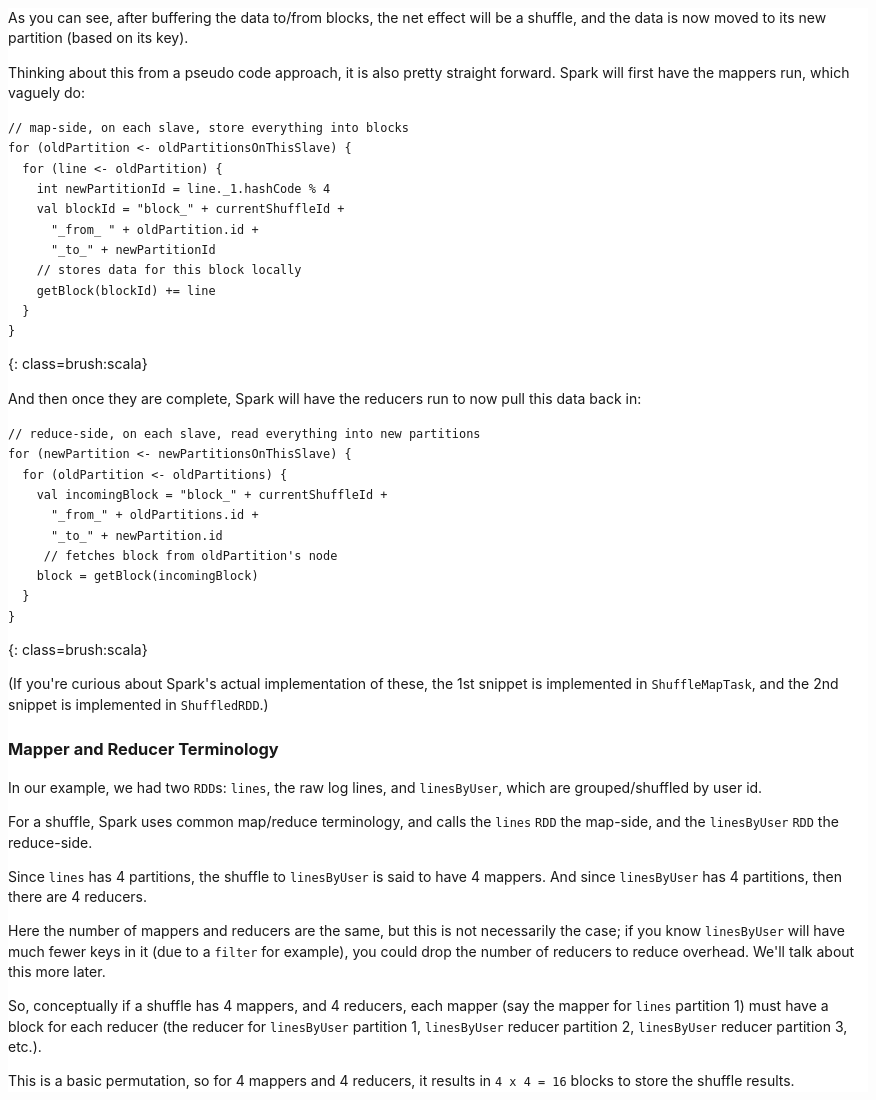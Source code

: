 As you can see, after buffering the data to/from blocks, the net effect will be a shuffle, and the data is now moved to its new partition (based on its key).

Thinking about this from a pseudo code approach, it is also pretty straight forward. Spark will first have the mappers run, which vaguely do:

    // map-side, on each slave, store everything into blocks
    for (oldPartition <- oldPartitionsOnThisSlave) {
      for (line <- oldPartition) {
        int newPartitionId = line._1.hashCode % 4
        val blockId = "block_" + currentShuffleId + 
          "_from_ " + oldPartition.id +
          "_to_" + newPartitionId
        // stores data for this block locally
        getBlock(blockId) += line
      }
    }
{: class=brush:scala}

And then once they are complete, Spark will have the reducers run to now pull this data back in:

    // reduce-side, on each slave, read everything into new partitions
    for (newPartition <- newPartitionsOnThisSlave) {
      for (oldPartition <- oldPartitions) {
        val incomingBlock = "block_" + currentShuffleId +
          "_from_" + oldPartitions.id +
          "_to_" + newPartition.id
         // fetches block from oldPartition's node
        block = getBlock(incomingBlock)
      }
    }
{: class=brush:scala}

(If you're curious about Spark's actual implementation of these, the 1st snippet is implemented in `ShuffleMapTask`, and the 2nd snippet is implemented in `ShuffledRDD`.)

### Mapper and Reducer Terminology

In our example, we had two `RDD`s: `lines`, the raw log lines, and `linesByUser`, which are grouped/shuffled by user id.

For a shuffle, Spark uses common map/reduce terminology, and calls the `lines` `RDD` the map-side, and the `linesByUser` `RDD` the reduce-side.

Since `lines` has 4 partitions, the shuffle to `linesByUser` is said to have 4 mappers. And since `linesByUser` has 4 partitions, then there are 4 reducers.

Here the number of mappers and reducers are the same, but this is not necessarily the case; if you know `linesByUser` will have much fewer keys in it (due to a `filter` for example), you could drop the number of reducers to reduce overhead. We'll talk about this more later.

So, conceptually if a shuffle has 4 mappers, and 4 reducers, each mapper (say the mapper for `lines` partition 1) must have a block for each reducer (the reducer for `linesByUser` partition 1, `linesByUser` reducer partition 2, `linesByUser` reducer partition 3, etc.).

This is a basic permutation, so for 4 mappers and 4 reducers, it results in `4 x 4 = 16` blocks to store the shuffle results.
